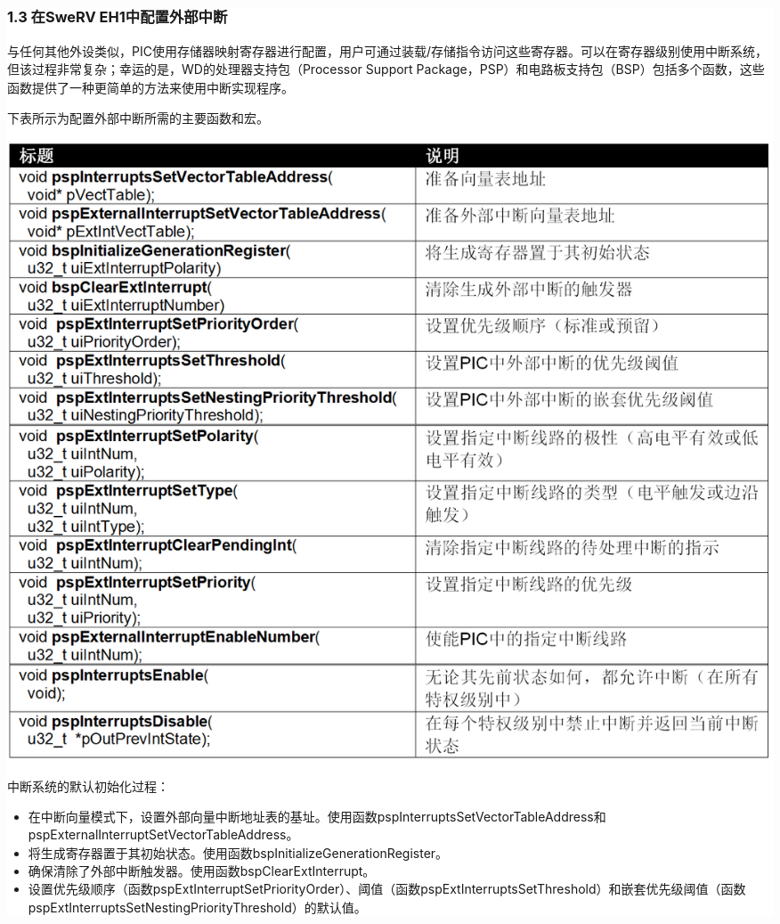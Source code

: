 ### 1.3 在SweRV EH1中配置外部中断
与任何其他外设类似，PIC使用存储器映射寄存器进行配置，用户可通过装载/存储指令访问这些寄存器。可以在寄存器级别使用中断系统，但该过程非常复杂；幸运的是，WD的处理器支持包（Processor Support Package，PSP）和电路板支持包（BSP）包括多个函数，这些函数提供了一种更简单的方法来使用中断实现程序。

下表所示为配置外部中断所需的主要函数和宏。

![用于配置外部中断的基本函数和宏](image_2022010901.png)

中断系统的默认初始化过程：

- 在中断向量模式下，设置外部向量中断地址表的基址。使用函数pspInterruptsSetVectorTableAddress和pspExternalInterruptSetVectorTableAddress。
- 将生成寄存器置于其初始状态。使用函数bspInitializeGenerationRegister。
- 确保清除了外部中断触发器。使用函数bspClearExtInterrupt。
- 设置优先级顺序（函数pspExtInterruptSetPriorityOrder）、阈值（函数pspExtInterruptsSetThreshold）和嵌套优先级阈值（函数pspExtInterruptsSetNestingPriorityThreshold）的默认值。
